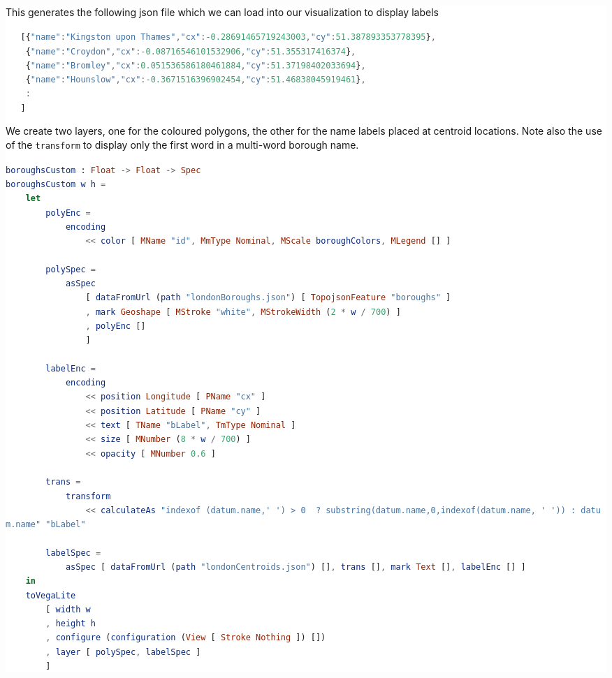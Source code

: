This generates the following json file which we can load into our visualization to display labels

```javascript
   [{"name":"Kingston upon Thames","cx":-0.28691465719243003,"cy":51.387893353778395},
    {"name":"Croydon","cx":-0.08716546101532906,"cy":51.355317416374},
    {"name":"Bromley","cx":0.051536586180461884,"cy":51.37198402033694},
    {"name":"Hounslow","cx":-0.3671516396902454,"cy":51.46838045919461},
    :
   ]
```

We create two layers, one for the coloured polygons, the other for the name labels placed at centroid locations.
Note also the use of the `transform` to display only the first word in a multi-word borough name.

```elm {l}
boroughsCustom : Float -> Float -> Spec
boroughsCustom w h =
    let
        polyEnc =
            encoding
                << color [ MName "id", MmType Nominal, MScale boroughColors, MLegend [] ]

        polySpec =
            asSpec
                [ dataFromUrl (path "londonBoroughs.json") [ TopojsonFeature "boroughs" ]
                , mark Geoshape [ MStroke "white", MStrokeWidth (2 * w / 700) ]
                , polyEnc []
                ]

        labelEnc =
            encoding
                << position Longitude [ PName "cx" ]
                << position Latitude [ PName "cy" ]
                << text [ TName "bLabel", TmType Nominal ]
                << size [ MNumber (8 * w / 700) ]
                << opacity [ MNumber 0.6 ]

        trans =
            transform
                << calculateAs "indexof (datum.name,' ') > 0  ? substring(datum.name,0,indexof(datum.name, ' ')) : datum.name" "bLabel"

        labelSpec =
            asSpec [ dataFromUrl (path "londonCentroids.json") [], trans [], mark Text [], labelEnc [] ]
    in
    toVegaLite
        [ width w
        , height h
        , configure (configuration (View [ Stroke Nothing ]) [])
        , layer [ polySpec, labelSpec ]
        ]
```


[comment]: # "Don't need  `d3-geo-projection` as we use gdal instead for projection, which offers a more comprehensive set of transformations that account for ellipsoids."